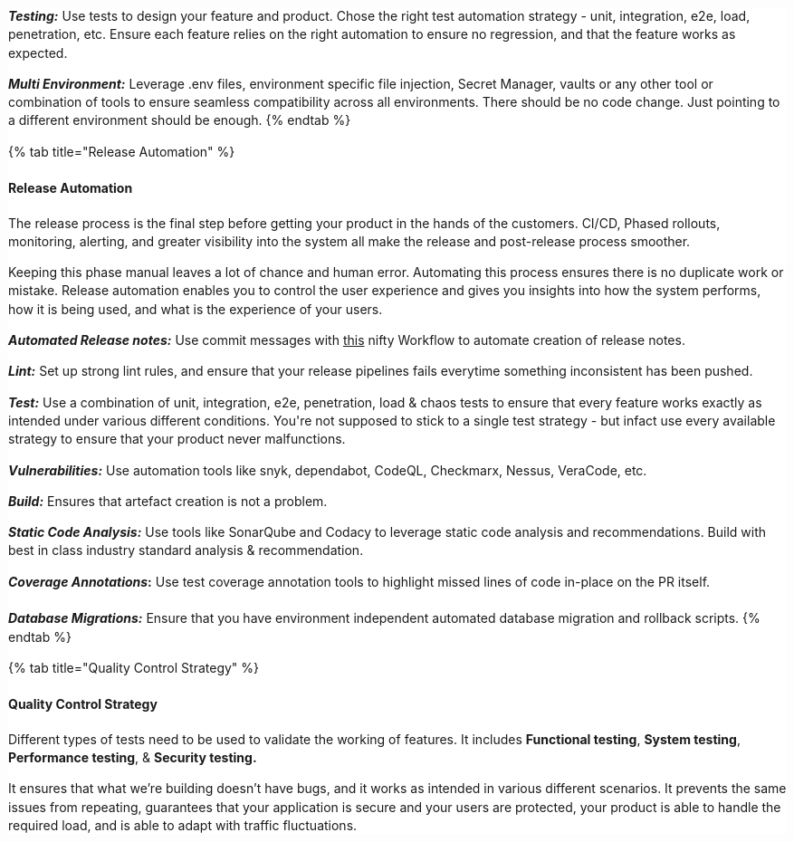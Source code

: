 _**Testing:**_ Use tests to design your feature and product. Chose the right test automation strategy - unit, integration, e2e, load, penetration, etc. Ensure each feature relies on the right automation to ensure no regression, and that the feature works as expected.&#x20;

_**Multi Environment:**_ Leverage .env files, environment specific file injection, Secret Manager,  vaults or any other tool or combination of tools to ensure seamless compatibility across all environments. There should be no code change. Just pointing to a different environment should be enough. &#x20;
{% endtab %}

{% tab title="Release Automation" %}
#### Release Automation

The release process is the final step before getting your product in the hands of the customers. CI/CD, Phased rollouts, monitoring, alerting, and greater visibility into the system all make the release and post-release process smoother.

Keeping this phase manual leaves a lot of chance and human error. Automating this process ensures there is no duplicate work or mistake. Release automation enables you to control the user experience and gives you insights into how the system performs, how it is being used, and what is the experience of your users.

_**Automated Release notes:**_ Use commit messages with [this](https://github.com/wednesday-solutions/automated-releases) nifty Workflow to automate creation of release notes.&#x20;

_**Lint:**_ Set up strong lint rules, and ensure that your release pipelines fails everytime something inconsistent has been pushed.

_**Test:**_ Use a combination of unit, integration, e2e, penetration, load & chaos tests to ensure that every feature works exactly as intended under various different conditions. You're not supposed to stick to a single test strategy - but infact use every available strategy to ensure that your product never malfunctions.&#x20;

_**Vulnerabilities:**_ Use automation tools like snyk, dependabot, CodeQL, Checkmarx, Nessus, VeraCode, etc.

_**Build:**_ Ensures that artefact creation is not a problem.&#x20;

_**Static Code Analysis:**_ Use tools like SonarQube and Codacy to leverage static code analysis and recommendations. Build with best in class industry standard analysis & recommendation.

_**Coverage Annotations**_**:** Use test coverage annotation tools to highlight missed lines of code in-place on the PR itself. \
\
_**Database Migrations:**_ Ensure that you have environment independent automated database migration and rollback scripts.
{% endtab %}

{% tab title="Quality Control Strategy" %}
#### Quality Control Strategy

Different types of tests need to be used to validate the working of features. It includes **Functional testing**, **System testing**, **Performance testing**, & **Security testing.**

It ensures that what we’re building doesn’t have bugs, and it works as intended in various different scenarios. It prevents the same issues from repeating, guarantees that your application is secure and your users are protected, your product is able to handle the required load, and is able to adapt with traffic fluctuations.
